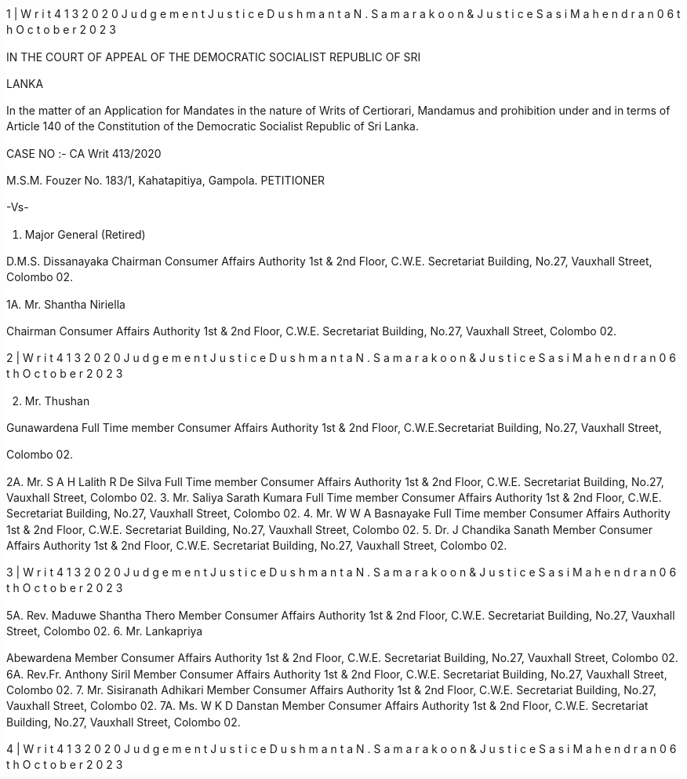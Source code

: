 1 | W r i t 4 1 3 2 0 2 0 J u d g e m e n t J u s t i c e D u s h m a n t a N . S a m a r a k o o n & J u s t i c e S a s i M a h e n d r a n 0 6 t h O c t o b e r 2 0 2 3

IN THE COURT OF APPEAL OF THE DEMOCRATIC SOCIALIST REPUBLIC OF SRI

LANKA

In the matter of an Application for Mandates in the nature of Writs of Certiorari, Mandamus and prohibition under and in terms of Article 140 of the Constitution of the Democratic Socialist Republic of Sri Lanka.

CASE NO :- CA Writ 413/2020

M.S.M. Fouzer No. 183/1, Kahatapitiya, Gampola. PETITIONER

-Vs-

1. Major General (Retired)

D.M.S. Dissanayaka Chairman Consumer Affairs Authority 1st & 2nd Floor, C.W.E. Secretariat Building, No.27, Vauxhall Street, Colombo 02.

1A. Mr. Shantha Niriella

Chairman Consumer Affairs Authority 1st & 2nd Floor, C.W.E. Secretariat Building, No.27, Vauxhall Street, Colombo 02.

2 | W r i t 4 1 3 2 0 2 0 J u d g e m e n t J u s t i c e D u s h m a n t a N . S a m a r a k o o n & J u s t i c e S a s i M a h e n d r a n 0 6 t h O c t o b e r 2 0 2 3

2. Mr. Thushan

Gunawardena Full Time member Consumer Affairs Authority 1st & 2nd Floor, C.W.E.Secretariat Building, No.27, Vauxhall Street,

Colombo 02.

2A. Mr. S A H Lalith R De Silva Full Time member Consumer Affairs Authority 1st & 2nd Floor, C.W.E. Secretariat Building, No.27, Vauxhall Street, Colombo 02. 3. Mr. Saliya Sarath Kumara Full Time member Consumer Affairs Authority 1st & 2nd Floor, C.W.E. Secretariat Building, No.27, Vauxhall Street, Colombo 02. 4. Mr. W W A Basnayake Full Time member Consumer Affairs Authority 1st & 2nd Floor, C.W.E. Secretariat Building, No.27, Vauxhall Street, Colombo 02. 5. Dr. J Chandika Sanath Member Consumer Affairs Authority 1st & 2nd Floor, C.W.E. Secretariat Building, No.27, Vauxhall Street, Colombo 02.

3 | W r i t 4 1 3 2 0 2 0 J u d g e m e n t J u s t i c e D u s h m a n t a N . S a m a r a k o o n & J u s t i c e S a s i M a h e n d r a n 0 6 t h O c t o b e r 2 0 2 3

5A. Rev. Maduwe Shantha Thero Member Consumer Affairs Authority 1st & 2nd Floor, C.W.E. Secretariat Building, No.27, Vauxhall Street, Colombo 02. 6. Mr. Lankapriya

Abewardena Member Consumer Affairs Authority 1st & 2nd Floor, C.W.E. Secretariat Building, No.27, Vauxhall Street, Colombo 02. 6A. Rev.Fr. Anthony Siril Member Consumer Affairs Authority 1st & 2nd Floor, C.W.E. Secretariat Building, No.27, Vauxhall Street, Colombo 02. 7. Mr. Sisiranath Adhikari Member Consumer Affairs Authority 1st & 2nd Floor, C.W.E. Secretariat Building, No.27, Vauxhall Street, Colombo 02. 7A. Ms. W K D Danstan Member Consumer Affairs Authority 1st & 2nd Floor, C.W.E. Secretariat Building, No.27, Vauxhall Street, Colombo 02.

4 | W r i t 4 1 3 2 0 2 0 J u d g e m e n t J u s t i c e D u s h m a n t a N . S a m a r a k o o n & J u s t i c e S a s i M a h e n d r a n 0 6 t h O c t o b e r 2 0 2 3
